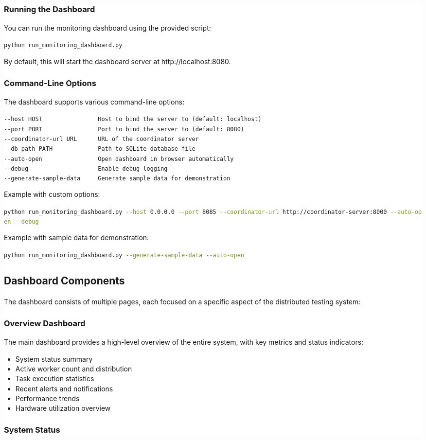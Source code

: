 ### Running the Dashboard

You can run the monitoring dashboard using the provided script:

```bash
python run_monitoring_dashboard.py
```

By default, this will start the dashboard server at http://localhost:8080.

### Command-Line Options

The dashboard supports various command-line options:

```
--host HOST                Host to bind the server to (default: localhost)
--port PORT                Port to bind the server to (default: 8080)
--coordinator-url URL      URL of the coordinator server
--db-path PATH             Path to SQLite database file
--auto-open                Open dashboard in browser automatically
--debug                    Enable debug logging
--generate-sample-data     Generate sample data for demonstration
```

Example with custom options:

```bash
python run_monitoring_dashboard.py --host 0.0.0.0 --port 8085 --coordinator-url http://coordinator-server:8000 --auto-open --debug
```

Example with sample data for demonstration:

```bash
python run_monitoring_dashboard.py --generate-sample-data --auto-open
```

## Dashboard Components

The dashboard consists of multiple pages, each focused on a specific aspect of the distributed testing system:

### Overview Dashboard

The main dashboard provides a high-level overview of the entire system, with key metrics and status indicators:

- System status summary
- Active worker count and distribution
- Task execution statistics
- Recent alerts and notifications
- Performance trends
- Hardware utilization overview

### System Status
